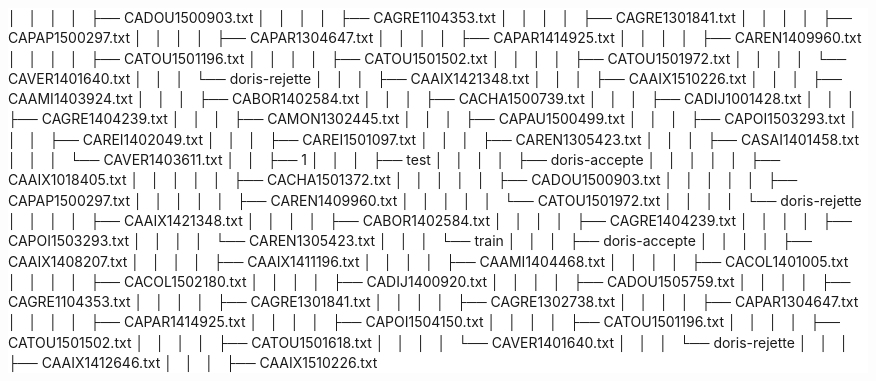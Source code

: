 │   │   │       │   ├── CADOU1500903.txt
│   │   │       │   ├── CAGRE1104353.txt
│   │   │       │   ├── CAGRE1301841.txt
│   │   │       │   ├── CAPAP1500297.txt
│   │   │       │   ├── CAPAR1304647.txt
│   │   │       │   ├── CAPAR1414925.txt
│   │   │       │   ├── CAREN1409960.txt
│   │   │       │   ├── CATOU1501196.txt
│   │   │       │   ├── CATOU1501502.txt
│   │   │       │   ├── CATOU1501972.txt
│   │   │       │   └── CAVER1401640.txt
│   │   │       └── doris-rejette
│   │   │           ├── CAAIX1421348.txt
│   │   │           ├── CAAIX1510226.txt
│   │   │           ├── CAAMI1403924.txt
│   │   │           ├── CABOR1402584.txt
│   │   │           ├── CACHA1500739.txt
│   │   │           ├── CADIJ1001428.txt
│   │   │           ├── CAGRE1404239.txt
│   │   │           ├── CAMON1302445.txt
│   │   │           ├── CAPAU1500499.txt
│   │   │           ├── CAPOI1503293.txt
│   │   │           ├── CAREI1402049.txt
│   │   │           ├── CAREI1501097.txt
│   │   │           ├── CAREN1305423.txt
│   │   │           ├── CASAI1401458.txt
│   │   │           └── CAVER1403611.txt
│   │   ├── 1
│   │   │   ├── test
│   │   │   │   ├── doris-accepte
│   │   │   │   │   ├── CAAIX1018405.txt
│   │   │   │   │   ├── CACHA1501372.txt
│   │   │   │   │   ├── CADOU1500903.txt
│   │   │   │   │   ├── CAPAP1500297.txt
│   │   │   │   │   ├── CAREN1409960.txt
│   │   │   │   │   └── CATOU1501972.txt
│   │   │   │   └── doris-rejette
│   │   │   │       ├── CAAIX1421348.txt
│   │   │   │       ├── CABOR1402584.txt
│   │   │   │       ├── CAGRE1404239.txt
│   │   │   │       ├── CAPOI1503293.txt
│   │   │   │       └── CAREN1305423.txt
│   │   │   └── train
│   │   │       ├── doris-accepte
│   │   │       │   ├── CAAIX1408207.txt
│   │   │       │   ├── CAAIX1411196.txt
│   │   │       │   ├── CAAMI1404468.txt
│   │   │       │   ├── CACOL1401005.txt
│   │   │       │   ├── CACOL1502180.txt
│   │   │       │   ├── CADIJ1400920.txt
│   │   │       │   ├── CADOU1505759.txt
│   │   │       │   ├── CAGRE1104353.txt
│   │   │       │   ├── CAGRE1301841.txt
│   │   │       │   ├── CAGRE1302738.txt
│   │   │       │   ├── CAPAR1304647.txt
│   │   │       │   ├── CAPAR1414925.txt
│   │   │       │   ├── CAPOI1504150.txt
│   │   │       │   ├── CATOU1501196.txt
│   │   │       │   ├── CATOU1501502.txt
│   │   │       │   ├── CATOU1501618.txt
│   │   │       │   └── CAVER1401640.txt
│   │   │       └── doris-rejette
│   │   │           ├── CAAIX1412646.txt
│   │   │           ├── CAAIX1510226.txt